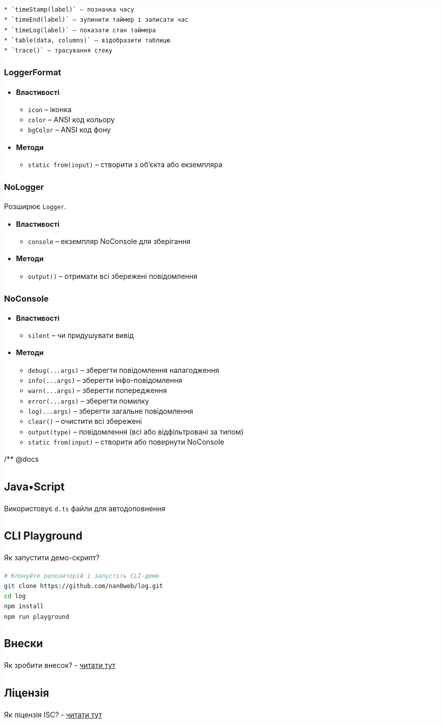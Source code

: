 	* `timeStamp(label)` – позначка часу
	* `timeEnd(label)` – зупинити таймер і записати час
	* `timeLog(label)` – показати стан таймера
	* `table(data, columns)` – відобразити таблицю
	* `trace()` – трасування стеку

### LoggerFormat

* **Властивості**
	* `icon` – іконка
	* `color` – ANSI код кольору
	* `bgColor` – ANSI код фону

* **Методи**
	* `static from(input)` – створити з об’єкта або екземпляра

### NoLogger

Розширює `Logger`.

* **Властивості**
	* `console` – екземпляр NoConsole для зберігання

* **Методи**
	* `output()` – отримати всі збережені повідомлення

### NoConsole

* **Властивості**
	* `silent` – чи придушувати вивід

* **Методи**
	* `debug(...args)` – зберегти повідомлення налагодження
	* `info(...args)` – зберегти інфо-повідомлення
	* `warn(...args)` – зберегти попередження
	* `error(...args)` – зберегти помилку
	* `log(...args)` – зберегти загальне повідомлення
	* `clear()` – очистити всі збережені
	* `output(type)` – повідомлення (всі або відфільтровані за типом)
	* `static from(input)` – створити або повернути NoConsole

/**
@docs
## Java•Script

Використовує `d.ts` файли для автодоповнення

## CLI Playground

Як запустити демо-скрипт?
```bash
# Клонуйте репозиторій і запустіть CLI-демо
git clone https://github.com/nan0web/log.git
cd log
npm install
npm run playground
```

## Внески

Як зробити внесок? - [читати тут](./CONTRIBUTING.md)

## Ліцензія

Як ліцензія ISC? - [читати тут](./LICENSE)
